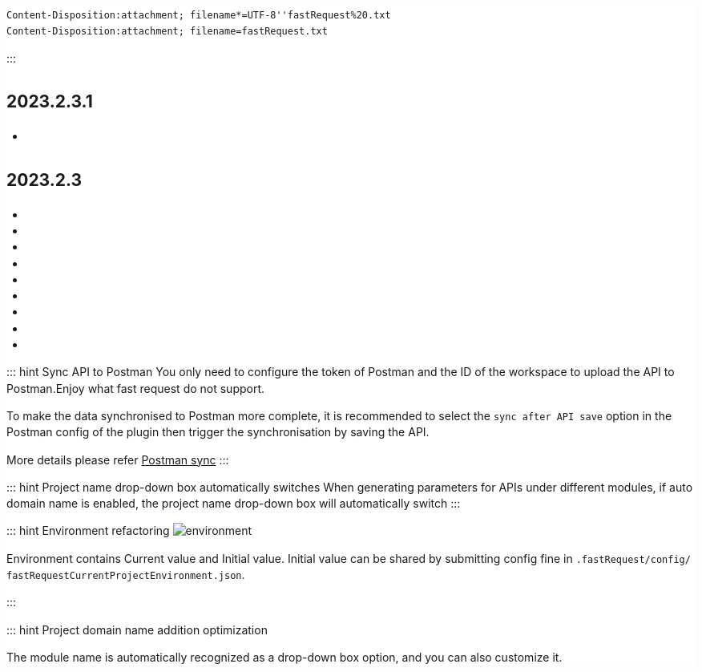 ```
Content-Disposition:attachment; filename*=UTF-8''fastRequest%20.txt
Content-Disposition:attachment; filename=fastRequest.txt
```

:::

## 2023.2.3.1 <Badge text="Free trial" type="tip"/> <Badge text="2023-12-20" color="SandyBrown"/>

- <Badge text="JSON5 support error" type="danger"/>

## 2023.2.3 <Badge text="Free trial" type="tip"/> <Badge text="2023-12-19" color="SandyBrown"/>

- <Badge text="Sync API to Postman" type="tip"/>
- <Badge text="Project name drop-down box automatically switches" type="tip"/>
- <Badge text="Environment refactoring" type="info"/>
- <Badge text="Project domain name addition optimization" type="info"/>
- <Badge text="Change API document sync trigger to API is saved" type="info"/>
- <Badge text="Add @fastRequestParseIgnore support for ignore parse field" type="info"/>
- <Badge text="SearchEveryWhere compatible idea2023.3" type="danger"/>
- <Badge text="Error when passing non-json in body param" type="danger"/>
- <Badge text="curl import parsing\' error" type="danger"/>

::: hint Sync API to Postman <Badge vertical="top" text="Important feature" color="orange"/>
You only need to configure the token of Postman and the ID of the workspace to upload the API to Postman.Enjoy what fast request do not support.

To make the data synchronised to Postman more complete, it is recommended to select the `sync after API save` option in the Postman config of the plugin
then trigger the synchronisation by saving the API.

More details please refer [Postman sync](./features/postmanSync.md)
:::

::: hint Project name drop-down box automatically switches <Badge vertical="top" text="New feature" type="tip"/>
When generating parameters for APIs under different modules, if auto domain name is enabled, the project name drop-down box will automatically switch
:::

::: hint Environment refactoring <Badge vertical="top" text="Optimization" type="info"/>
![environment](/img/2023.2.3/environment_en.png)

Environment contains Current value and Initial value. Initial value can be shared by submitting config fine in `.fastRequest/config/fastRequestCurrentProjectEnvironment.json`.

:::

::: hint Project domain name addition optimization <Badge vertical="top" text="Optimization" type="info"/>

The module name is automatically recognized as a drop-down box option, and you can also customize it.
